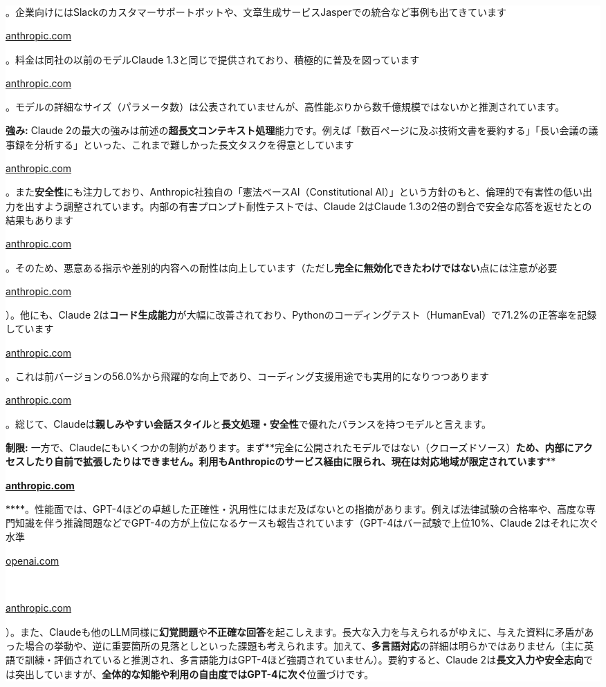 。企業向けにはSlackのカスタマーサポートボットや、文章生成サービスJasperでの統合など事例も出てきています​

[anthropic.com](https://www.anthropic.com/news/claude-2#:~:text=We%20are%20also%20currently%20working,Larson%2C%20VP%20of%20Engineering%20at)

。料金は同社の以前のモデルClaude 1.3と同じで提供されており、積極的に普及を図っています​

[anthropic.com](https://www.anthropic.com/news/claude-2#:~:text=Think%20of%20Claude%20as%20a,our%20beta%20chat%20experience%20today)

。モデルの詳細なサイズ（パラメータ数）は公表されていませんが、高性能ぶりから数千億規模ではないかと推測されています。

**強み:** Claude 2の最大の強みは前述の**超長文コンテキスト処理**能力です。例えば「数百ページに及ぶ技術文書を要約する」「長い会議の議事録を分析する」といった、これまで難しかった長文タスクを得意としています​

[anthropic.com](https://www.anthropic.com/news/claude-2#:~:text=As%20we%20work%20to%20improve,all%20in%20one%20go)

。また**安全性**にも注力しており、Anthropic社独自の「憲法ベースAI（Constitutional AI）」という方針のもと、倫理的で有害性の低い出力を出すよう調整されています。内部の有害プロンプト耐性テストでは、Claude 2はClaude 1.3の2倍の割合で安全な応答を返せたとの結果もあります​

[anthropic.com](https://www.anthropic.com/news/claude-2#:~:text=We%27ve%20been%20iterating%20to%20improve,teaming%2C%20to%20improve%20its%20outputs)

。そのため、悪意ある指示や差別的内容への耐性は向上しています（ただし**完全に無効化できたわけではない**点には注意が必要​

[anthropic.com](https://www.anthropic.com/news/claude-2#:~:text=We%27ve%20been%20iterating%20to%20improve,teaming%2C%20to%20improve%20its%20outputs)

）。他にも、Claude 2は**コード生成能力**が大幅に改善されており、Pythonのコーディングテスト（HumanEval）で71.2%の正答率を記録しています​

[anthropic.com](https://www.anthropic.com/news/claude-2#:~:text=In%20addition%2C%20our%20latest%20model,be%20slowly%20and%20iteratively%20deploying)

。これは前バージョンの56.0%から飛躍的な向上であり、コーディング支援用途でも実用的になりつつあります​

[anthropic.com](https://www.anthropic.com/news/claude-2#:~:text=In%20addition%2C%20our%20latest%20model,be%20slowly%20and%20iteratively%20deploying)

。総じて、Claudeは**親しみやすい会話スタイル**と**長文処理・安全性**で優れたバランスを持つモデルと言えます。

**制限:** 一方で、Claudeにもいくつかの制約があります。まず**完全に公開されたモデルではない（クローズドソース）**ため、内部にアクセスしたり自前で拡張したりはできません。利用もAnthropicのサービス経由に限られ、現在は対応地域が限定されています​****

****[anthropic.com](https://www.anthropic.com/news/claude-2#:~:text=Claude%202%20powers%20our%20chat,the%20most%20out%20of%20Claude)****

****。性能面では、GPT-4ほどの卓越した正確性・汎用性にはまだ及ばないとの指摘があります。例えば法律試験の合格率や、高度な専門知識を伴う推論問題などでGPT-4の方が上位になるケースも報告されています（GPT-4はバー試験で上位10%、Claude 2はそれに次ぐ水準​

[openai.com](https://openai.com/index/gpt-4-research/#:~:text=We%E2%80%99ve%20created%20GPT,factuality%2C%20steerability%2C%20and%20refusing%20to)

​

[anthropic.com](https://www.anthropic.com/news/claude-2#:~:text=For%20example%2C%20our%20latest%20model,median%20applicant%20on%20quantitative%20reasoning)

）。また、Claudeも他のLLM同様に**幻覚問題**や**不正確な回答**を起こしえます。長大な入力を与えられるがゆえに、与えた資料に矛盾があった場合の挙動や、逆に重要箇所の見落としといった課題も考えられます。加えて、**多言語対応**の詳細は明らかではありません（主に英語で訓練・評価されていると推測され、多言語能力はGPT-4ほど強調されていません）。要約すると、Claude 2は**長文入力や安全志向**では突出していますが、**全体的な知能や利用の自由度ではGPT-4に次ぐ**位置づけです。
